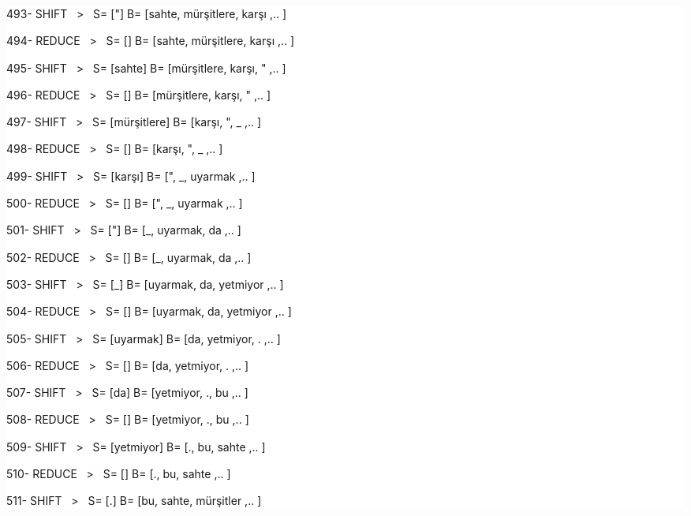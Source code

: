 
493- SHIFT&nbsp;&nbsp;&nbsp;>&nbsp;&nbsp;&nbsp;S= ["]   B= [sahte, mürşitlere, karşı ,.. ]



494- REDUCE&nbsp;&nbsp;&nbsp;>&nbsp;&nbsp;&nbsp;S= []   B= [sahte, mürşitlere, karşı ,.. ]



495- SHIFT&nbsp;&nbsp;&nbsp;>&nbsp;&nbsp;&nbsp;S= [sahte]   B= [mürşitlere, karşı, " ,.. ]



496- REDUCE&nbsp;&nbsp;&nbsp;>&nbsp;&nbsp;&nbsp;S= []   B= [mürşitlere, karşı, " ,.. ]



497- SHIFT&nbsp;&nbsp;&nbsp;>&nbsp;&nbsp;&nbsp;S= [mürşitlere]   B= [karşı, ", _ ,.. ]



498- REDUCE&nbsp;&nbsp;&nbsp;>&nbsp;&nbsp;&nbsp;S= []   B= [karşı, ", _ ,.. ]



499- SHIFT&nbsp;&nbsp;&nbsp;>&nbsp;&nbsp;&nbsp;S= [karşı]   B= [", _, uyarmak ,.. ]



500- REDUCE&nbsp;&nbsp;&nbsp;>&nbsp;&nbsp;&nbsp;S= []   B= [", _, uyarmak ,.. ]



501- SHIFT&nbsp;&nbsp;&nbsp;>&nbsp;&nbsp;&nbsp;S= ["]   B= [_, uyarmak, da ,.. ]



502- REDUCE&nbsp;&nbsp;&nbsp;>&nbsp;&nbsp;&nbsp;S= []   B= [_, uyarmak, da ,.. ]



503- SHIFT&nbsp;&nbsp;&nbsp;>&nbsp;&nbsp;&nbsp;S= [_]   B= [uyarmak, da, yetmiyor ,.. ]



504- REDUCE&nbsp;&nbsp;&nbsp;>&nbsp;&nbsp;&nbsp;S= []   B= [uyarmak, da, yetmiyor ,.. ]



505- SHIFT&nbsp;&nbsp;&nbsp;>&nbsp;&nbsp;&nbsp;S= [uyarmak]   B= [da, yetmiyor, . ,.. ]



506- REDUCE&nbsp;&nbsp;&nbsp;>&nbsp;&nbsp;&nbsp;S= []   B= [da, yetmiyor, . ,.. ]



507- SHIFT&nbsp;&nbsp;&nbsp;>&nbsp;&nbsp;&nbsp;S= [da]   B= [yetmiyor, ., bu ,.. ]



508- REDUCE&nbsp;&nbsp;&nbsp;>&nbsp;&nbsp;&nbsp;S= []   B= [yetmiyor, ., bu ,.. ]



509- SHIFT&nbsp;&nbsp;&nbsp;>&nbsp;&nbsp;&nbsp;S= [yetmiyor]   B= [., bu, sahte ,.. ]



510- REDUCE&nbsp;&nbsp;&nbsp;>&nbsp;&nbsp;&nbsp;S= []   B= [., bu, sahte ,.. ]



511- SHIFT&nbsp;&nbsp;&nbsp;>&nbsp;&nbsp;&nbsp;S= [.]   B= [bu, sahte, mürşitler ,.. ]


